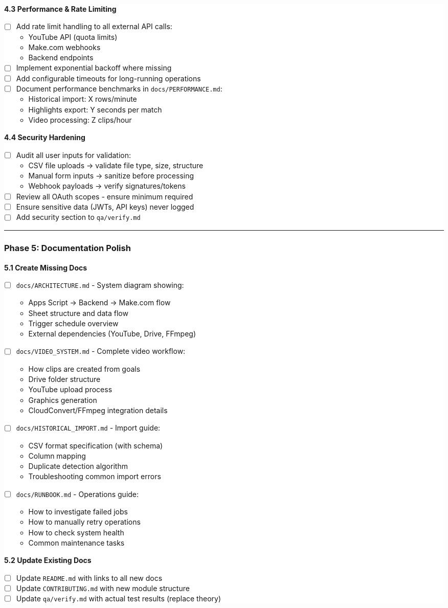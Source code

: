 **4.3 Performance & Rate Limiting**
- [ ] Add rate limit handling to all external API calls:
  - YouTube API (quota limits)
  - Make.com webhooks
  - Backend endpoints
- [ ] Implement exponential backoff where missing
- [ ] Add configurable timeouts for long-running operations
- [ ] Document performance benchmarks in `docs/PERFORMANCE.md`:
  - Historical import: X rows/minute
  - Highlights export: Y seconds per match
  - Video processing: Z clips/hour

**4.4 Security Hardening**
- [ ] Audit all user inputs for validation:
  - CSV file uploads → validate file type, size, structure
  - Manual form inputs → sanitize before processing
  - Webhook payloads → verify signatures/tokens
- [ ] Review all OAuth scopes - ensure minimum required
- [ ] Ensure sensitive data (JWTs, API keys) never logged
- [ ] Add security section to `qa/verify.md`

---

### Phase 5: Documentation Polish

**5.1 Create Missing Docs**
- [ ] `docs/ARCHITECTURE.md` - System diagram showing:
  - Apps Script → Backend → Make.com flow
  - Sheet structure and data flow
  - Trigger schedule overview
  - External dependencies (YouTube, Drive, FFmpeg)

- [ ] `docs/VIDEO_SYSTEM.md` - Complete video workflow:
  - How clips are created from goals
  - Drive folder structure
  - YouTube upload process
  - Graphics generation
  - CloudConvert/FFmpeg integration details

- [ ] `docs/HISTORICAL_IMPORT.md` - Import guide:
  - CSV format specification (with schema)
  - Column mapping
  - Duplicate detection algorithm
  - Troubleshooting common import errors

- [ ] `docs/RUNBOOK.md` - Operations guide:
  - How to investigate failed jobs
  - How to manually retry operations
  - How to check system health
  - Common maintenance tasks

**5.2 Update Existing Docs**
- [ ] Update `README.md` with links to all new docs
- [ ] Update `CONTRIBUTING.md` with new module structure
- [ ] Update `qa/verify.md` with actual test results (replace theory)
